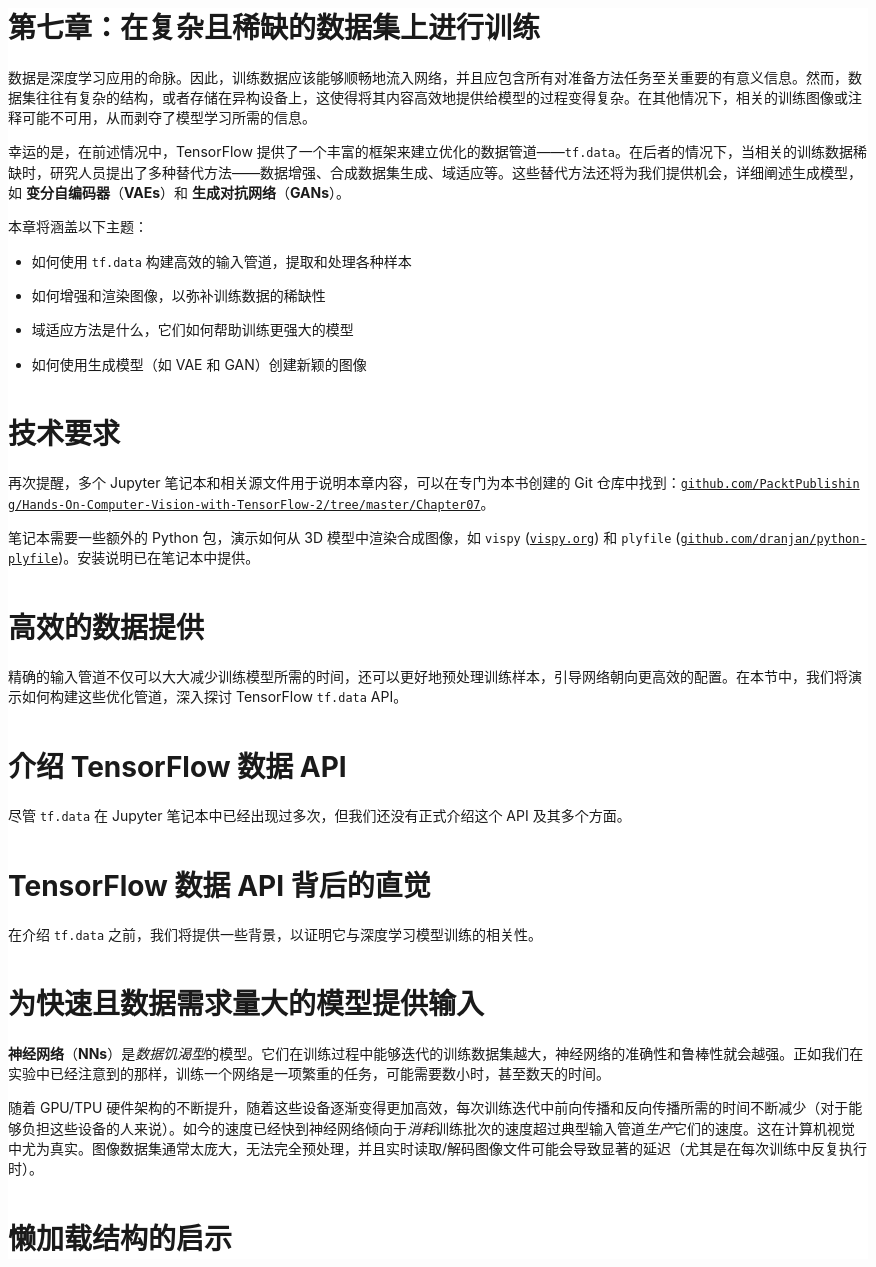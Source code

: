 # 第七章：在复杂且稀缺的数据集上进行训练

数据是深度学习应用的命脉。因此，训练数据应该能够顺畅地流入网络，并且应包含所有对准备方法任务至关重要的有意义信息。然而，数据集往往有复杂的结构，或者存储在异构设备上，这使得将其内容高效地提供给模型的过程变得复杂。在其他情况下，相关的训练图像或注释可能不可用，从而剥夺了模型学习所需的信息。

幸运的是，在前述情况中，TensorFlow 提供了一个丰富的框架来建立优化的数据管道——`tf.data`。在后者的情况下，当相关的训练数据稀缺时，研究人员提出了多种替代方法——数据增强、合成数据集生成、域适应等。这些替代方法还将为我们提供机会，详细阐述生成模型，如 **变分自编码器**（**VAEs**）和 **生成对抗网络**（**GANs**）。

本章将涵盖以下主题：

+   如何使用 `tf.data` 构建高效的输入管道，提取和处理各种样本

+   如何增强和渲染图像，以弥补训练数据的稀缺性

+   域适应方法是什么，它们如何帮助训练更强大的模型

+   如何使用生成模型（如 VAE 和 GAN）创建新颖的图像

# 技术要求

再次提醒，多个 Jupyter 笔记本和相关源文件用于说明本章内容，可以在专门为本书创建的 Git 仓库中找到：[`github.com/PacktPublishing/Hands-On-Computer-Vision-with-TensorFlow-2/tree/master/Chapter07`](https://github.com/PacktPublishing/Hands-On-Computer-Vision-with-TensorFlow-2/tree/master/Chapter07)。

笔记本需要一些额外的 Python 包，演示如何从 3D 模型中渲染合成图像，如 `vispy` ([`vispy.org`](http://vispy.org)) 和 `plyfile` ([`github.com/dranjan/python-plyfile`](https://github.com/dranjan/python-plyfile))。安装说明已在笔记本中提供。

# 高效的数据提供

精确的输入管道不仅可以大大减少训练模型所需的时间，还可以更好地预处理训练样本，引导网络朝向更高效的配置。在本节中，我们将演示如何构建这些优化管道，深入探讨 TensorFlow `tf.data` API。

# 介绍 TensorFlow 数据 API

尽管 `tf.data` 在 Jupyter 笔记本中已经出现过多次，但我们还没有正式介绍这个 API 及其多个方面。

# TensorFlow 数据 API 背后的直觉

在介绍 `tf.data` 之前，我们将提供一些背景，以证明它与深度学习模型训练的相关性。

# 为快速且数据需求量大的模型提供输入

**神经网络**（**NNs**）是*数据饥渴型*的模型。它们在训练过程中能够迭代的训练数据集越大，神经网络的准确性和鲁棒性就会越强。正如我们在实验中已经注意到的那样，训练一个网络是一项繁重的任务，可能需要数小时，甚至数天的时间。

随着 GPU/TPU 硬件架构的不断提升，随着这些设备逐渐变得更加高效，每次训练迭代中前向传播和反向传播所需的时间不断减少（对于能够负担这些设备的人来说）。如今的速度已经快到神经网络倾向于*消耗*训练批次的速度超过典型输入管道*生产*它们的速度。这在计算机视觉中尤为真实。图像数据集通常太庞大，无法完全预处理，并且实时读取/解码图像文件可能会导致显著的延迟（尤其是在每次训练中反复执行时）。

# 懒加载结构的启示
